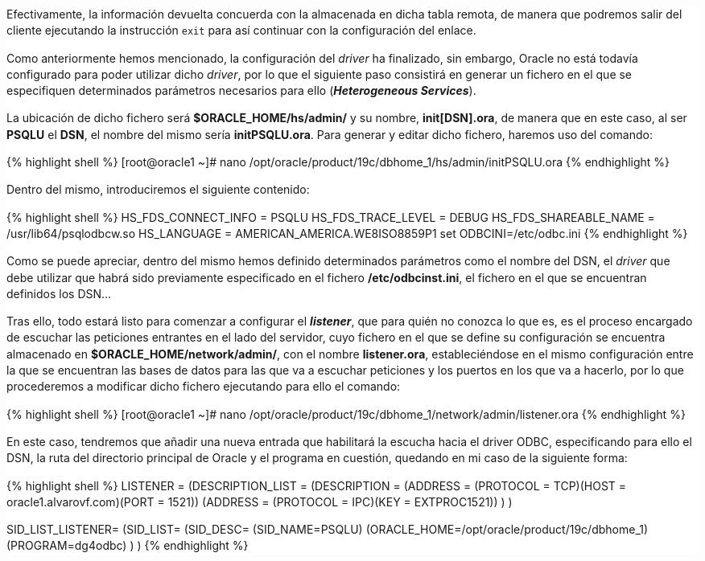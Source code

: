 Efectivamente, la información devuelta concuerda con la almacenada en dicha tabla remota, de manera que podremos salir del cliente ejecutando la instrucción `exit` para así continuar con la configuración del enlace.

Como anteriormente hemos mencionado, la configuración del _driver_ ha finalizado, sin embargo, Oracle no está todavía configurado para poder utilizar dicho _driver_, por lo que el siguiente paso consistirá en generar un fichero en el que se especifiquen determinados parámetros necesarios para ello (**_Heterogeneous Services_**).

La ubicación de dicho fichero será **$ORACLE_HOME/hs/admin/** y su nombre, **init[DSN].ora**, de manera que en este caso, al ser **PSQLU** el **DSN**, el nombre del mismo sería **initPSQLU.ora**. Para generar y editar dicho fichero, haremos uso del comando:

{% highlight shell %}
[root@oracle1 ~]# nano /opt/oracle/product/19c/dbhome_1/hs/admin/initPSQLU.ora
{% endhighlight %}

Dentro del mismo, introduciremos el siguiente contenido:

{% highlight shell %}
HS_FDS_CONNECT_INFO = PSQLU
HS_FDS_TRACE_LEVEL = DEBUG
HS_FDS_SHAREABLE_NAME = /usr/lib64/psqlodbcw.so
HS_LANGUAGE = AMERICAN_AMERICA.WE8ISO8859P1
set ODBCINI=/etc/odbc.ini
{% endhighlight %}

Como se puede apreciar, dentro del mismo hemos definido determinados parámetros como el nombre del DSN, el _driver_ que debe utilizar que habrá sido previamente especificado en el fichero **/etc/odbcinst.ini**, el fichero en el que se encuentran definidos los DSN...

Tras ello, todo estará listo para comenzar a configurar el **_listener_**, que para quién no conozca lo que es, es el proceso encargado de escuchar las peticiones entrantes en el lado del servidor, cuyo fichero en el que se define su configuración se encuentra almacenado en **$ORACLE_HOME/network/admin/**, con el nombre **listener.ora**, estableciéndose en el mismo configuración entre la que se encuentran las bases de datos para las que va a escuchar peticiones y los puertos en los que va a hacerlo, por lo que procederemos a modificar dicho fichero ejecutando para ello el comando:

{% highlight shell %}
[root@oracle1 ~]# nano /opt/oracle/product/19c/dbhome_1/network/admin/listener.ora
{% endhighlight %}

En este caso, tendremos que añadir una nueva entrada que habilitará la escucha hacia el driver ODBC, especificando para ello el DSN, la ruta del directorio principal de Oracle y el programa en cuestión, quedando en mi caso de la siguiente forma:

{% highlight shell %}
LISTENER =
  (DESCRIPTION_LIST =
    (DESCRIPTION =
      (ADDRESS = (PROTOCOL = TCP)(HOST = oracle1.alvarovf.com)(PORT = 1521))
      (ADDRESS = (PROTOCOL = IPC)(KEY = EXTPROC1521))
    )
  )

SID_LIST_LISTENER=
  (SID_LIST=
      (SID_DESC=
         (SID_NAME=PSQLU)
         (ORACLE_HOME=/opt/oracle/product/19c/dbhome_1)
         (PROGRAM=dg4odbc)
      )
  )
{% endhighlight %}

